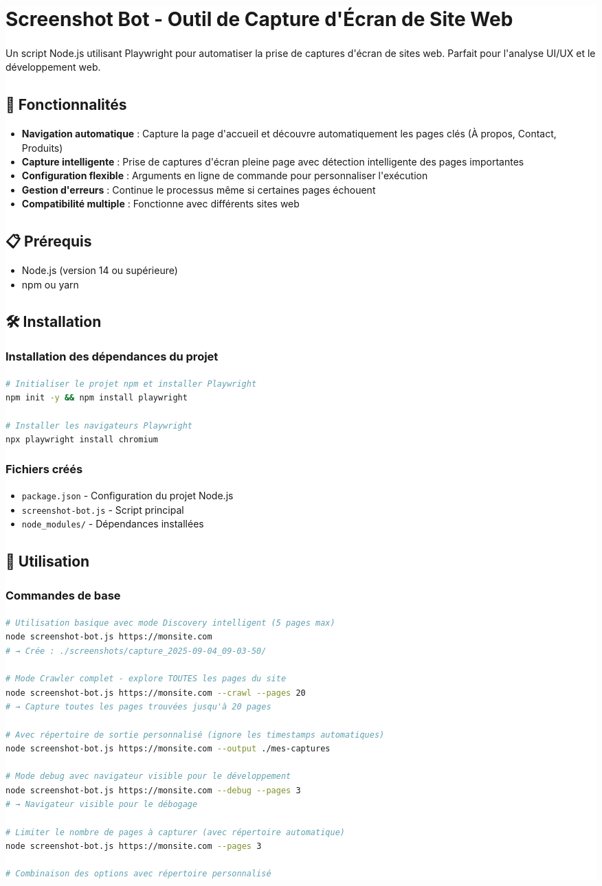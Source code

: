 # Screenshot Bot - Outil de Capture d'Écran de Site Web

Un script Node.js utilisant Playwright pour automatiser la prise de captures d'écran de sites web. Parfait pour l'analyse UI/UX et le développement web.

## 🚀 Fonctionnalités

- **Navigation automatique** : Capture la page d'accueil et découvre automatiquement les pages clés (À propos, Contact, Produits)
- **Capture intelligente** : Prise de captures d'écran pleine page avec détection intelligente des pages importantes
- **Configuration flexible** : Arguments en ligne de commande pour personnaliser l'exécution
- **Gestion d'erreurs** : Continue le processus même si certaines pages échouent
- **Compatibilité multiple** : Fonctionne avec différents sites web

## 📋 Prérequis

- Node.js (version 14 ou supérieure)
- npm ou yarn

## 🛠️ Installation

### Installation des dépendances du projet

```bash
# Initialiser le projet npm et installer Playwright
npm init -y && npm install playwright

# Installer les navigateurs Playwright
npx playwright install chromium
```

### Fichiers créés
- `package.json` - Configuration du projet Node.js
- `screenshot-bot.js` - Script principal
- `node_modules/` - Dépendances installées

## 📖 Utilisation

### Commandes de base

```bash
# Utilisation basique avec mode Discovery intelligent (5 pages max)
node screenshot-bot.js https://monsite.com
# → Crée : ./screenshots/capture_2025-09-04_09-03-50/

# Mode Crawler complet - explore TOUTES les pages du site
node screenshot-bot.js https://monsite.com --crawl --pages 20
# → Capture toutes les pages trouvées jusqu'à 20 pages

# Avec répertoire de sortie personnalisé (ignore les timestamps automatiques)
node screenshot-bot.js https://monsite.com --output ./mes-captures

# Mode debug avec navigateur visible pour le développement
node screenshot-bot.js https://monsite.com --debug --pages 3
# → Navigateur visible pour le débogage

# Limiter le nombre de pages à capturer (avec répertoire automatique)
node screenshot-bot.js https://monsite.com --pages 3

# Combinaison des options avec répertoire personnalisé
```